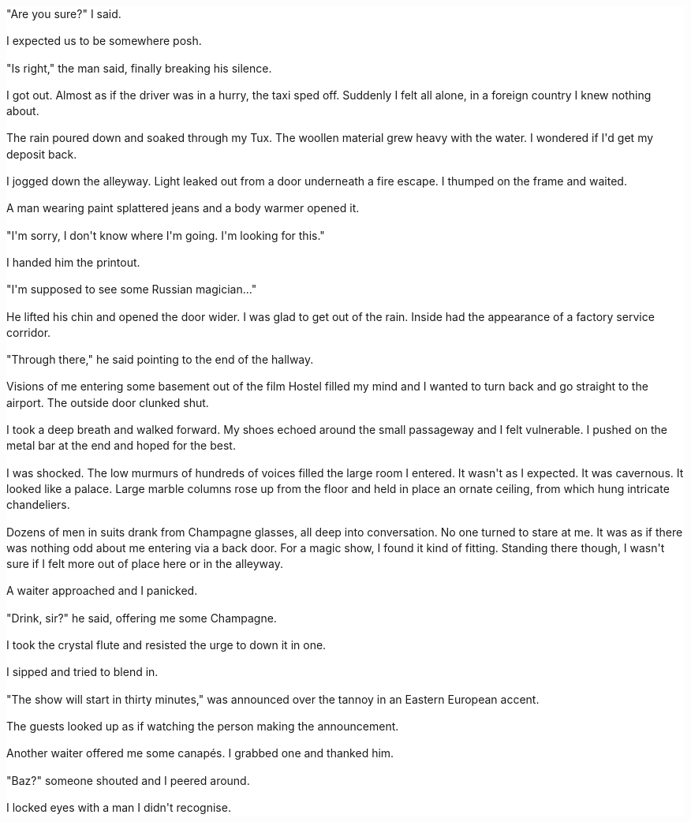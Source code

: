 "Are you sure?" I said.

I expected us to be somewhere posh.

"Is right," the man said, finally breaking his silence.

I got out.  Almost as if the driver was in a hurry, the taxi sped off.  Suddenly I felt all alone, in a foreign country I knew nothing about.

The rain poured down and soaked through my Tux.  The woollen material grew heavy with the water.  I wondered if I'd get my deposit back.

I jogged down the alleyway.  Light leaked out from a door underneath a fire escape.  I thumped on the frame and waited.

A man wearing paint splattered jeans and a body warmer opened it.

"I'm sorry, I don't know where I'm going.  I'm looking for this."

I handed him the printout.

"I'm supposed to see some Russian magician..."

He lifted his chin and opened the door wider.  I was glad to get out of the rain.  Inside had the appearance of a factory service corridor.

"Through there," he said pointing to the end of the hallway.

Visions of me entering some basement out of the film Hostel filled my mind and I wanted to turn back and go straight to the airport.  The outside door clunked shut.

I took a deep breath and walked forward.  My shoes echoed around the small passageway and I felt vulnerable.  I pushed on the metal bar at the end and hoped for the best.

I was shocked.  The low murmurs of hundreds of voices filled the large room I entered.  It wasn't as I expected.  It was cavernous.  It looked like a palace.  Large marble columns rose up from the floor and held in place an ornate ceiling, from which hung intricate chandeliers.  

Dozens of men in suits drank from Champagne glasses, all deep into conversation.  No one turned to stare at me.  It was as if there was nothing odd about me entering via a back door.  For a magic show, I found it kind of fitting.  Standing there though, I wasn't sure if I felt more out of place here or in the alleyway.

A waiter approached and I panicked.

"Drink, sir?" he said, offering me some Champagne.

I took the crystal flute and resisted the urge to down it in one.

I sipped and tried to blend in.

"The show will start in thirty minutes," was announced over the tannoy in an Eastern European accent.

The guests looked up as if watching the person making the announcement.

Another waiter offered me some canapés.  I grabbed one and thanked him.

"Baz?" someone shouted and I peered around.

I locked eyes with a man I didn't recognise.
